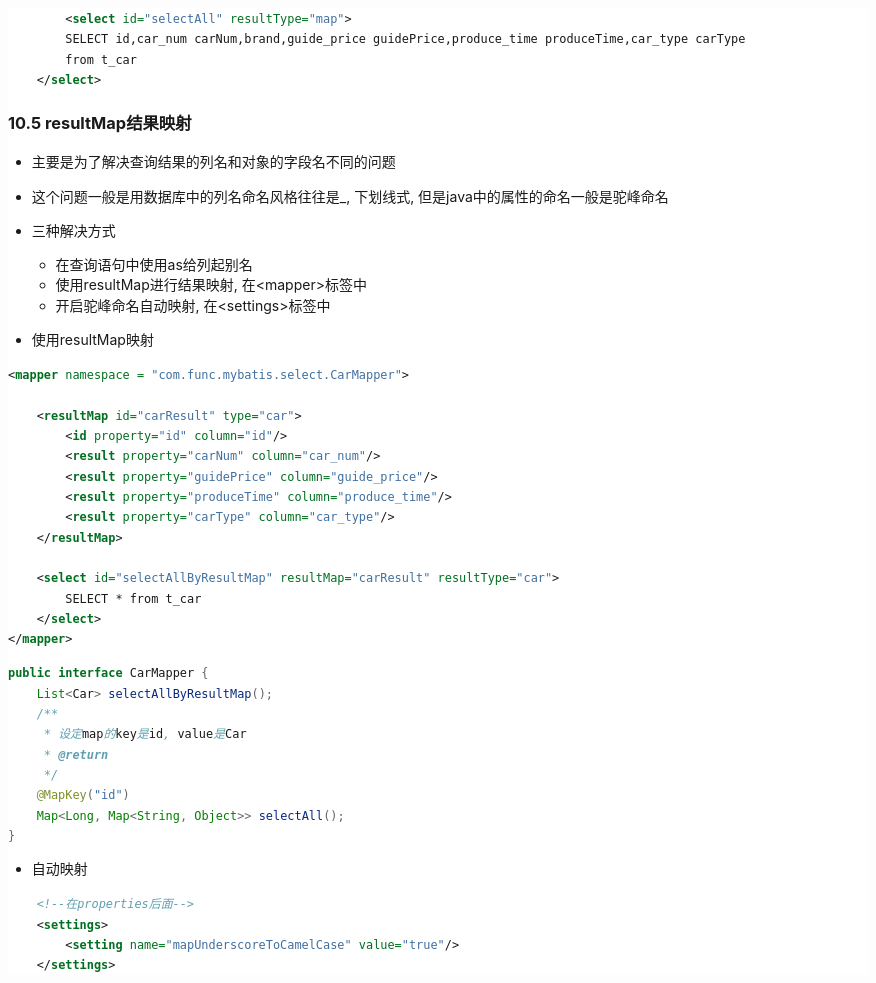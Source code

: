 ```xml
        <select id="selectAll" resultType="map">
        SELECT id,car_num carNum,brand,guide_price guidePrice,produce_time produceTime,car_type carType
        from t_car
    </select>
```

### 10.5 resultMap结果映射

- 主要是为了解决查询结果的列名和对象的字段名不同的问题
- 这个问题一般是用数据库中的列名命名风格往往是\_, 下划线式, 但是java中的属性的命名一般是驼峰命名

- 三种解决方式
    - 在查询语句中使用as给列起别名
    - 使用resultMap进行结果映射, 在\<mapper>标签中
    - 开启驼峰命名自动映射, 在\<settings>标签中
    
- 使用resultMap映射

```xml
<mapper namespace = "com.func.mybatis.select.CarMapper">
    
    <resultMap id="carResult" type="car">
        <id property="id" column="id"/>
        <result property="carNum" column="car_num"/>
        <result property="guidePrice" column="guide_price"/>
        <result property="produceTime" column="produce_time"/>
        <result property="carType" column="car_type"/>
    </resultMap>

    <select id="selectAllByResultMap" resultMap="carResult" resultType="car">
        SELECT * from t_car
    </select>
</mapper>
```

```java
public interface CarMapper {
    List<Car> selectAllByResultMap();
    /**
     * 设定map的key是id, value是Car
     * @return
     */
    @MapKey("id")
    Map<Long, Map<String, Object>> selectAll();
}
```

- 自动映射

```xml
    <!--在properties后面-->
    <settings>
        <setting name="mapUnderscoreToCamelCase" value="true"/>
    </settings>
```
